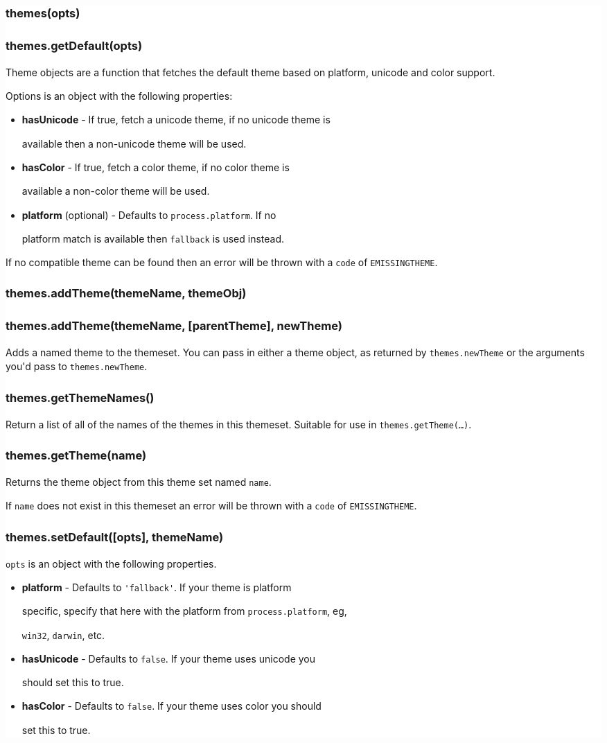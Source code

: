 ### themes\(opts\)

### themes.getDefault\(opts\)

Theme objects are a function that fetches the default theme based on platform, unicode and color support.

Options is an object with the following properties:

* **hasUnicode** - If true, fetch a unicode theme, if no unicode theme is

  available then a non-unicode theme will be used.

* **hasColor** - If true, fetch a color theme, if no color theme is

  available a non-color theme will be used.

* **platform** \(optional\) - Defaults to `process.platform`.  If no

  platform match is available then `fallback` is used instead.

If no compatible theme can be found then an error will be thrown with a `code` of `EMISSINGTHEME`.

### themes.addTheme\(themeName, themeObj\)

### themes.addTheme\(themeName, \[parentTheme\], newTheme\)

Adds a named theme to the themeset. You can pass in either a theme object, as returned by `themes.newTheme` or the arguments you'd pass to `themes.newTheme`.

### themes.getThemeNames\(\)

Return a list of all of the names of the themes in this themeset. Suitable for use in `themes.getTheme(…)`.

### themes.getTheme\(name\)

Returns the theme object from this theme set named `name`.

If `name` does not exist in this themeset an error will be thrown with a `code` of `EMISSINGTHEME`.

### themes.setDefault\(\[opts\], themeName\)

`opts` is an object with the following properties.

* **platform** - Defaults to `'fallback'`.  If your theme is platform

  specific, specify that here with the platform from `process.platform`, eg,

  `win32`, `darwin`, etc.

* **hasUnicode** - Defaults to `false`. If your theme uses unicode you

  should set this to true.

* **hasColor** - Defaults to `false`.  If your theme uses color you should

  set this to true.
